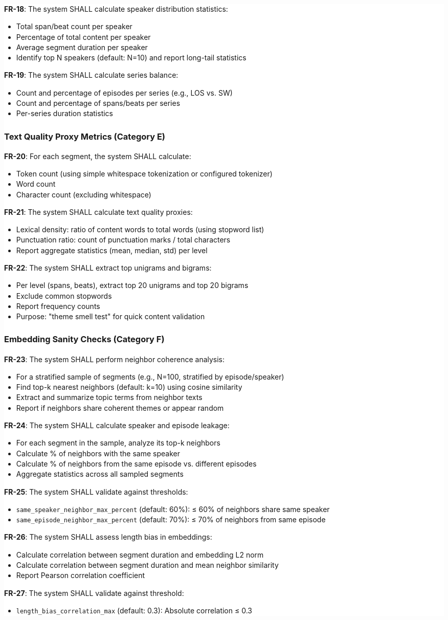 **FR-18**: The system SHALL calculate speaker distribution statistics:
- Total span/beat count per speaker
- Percentage of total content per speaker
- Average segment duration per speaker
- Identify top N speakers (default: N=10) and report long-tail statistics

**FR-19**: The system SHALL calculate series balance:
- Count and percentage of episodes per series (e.g., LOS vs. SW)
- Count and percentage of spans/beats per series
- Per-series duration statistics

### Text Quality Proxy Metrics (Category E)

**FR-20**: For each segment, the system SHALL calculate:
- Token count (using simple whitespace tokenization or configured tokenizer)
- Word count
- Character count (excluding whitespace)

**FR-21**: The system SHALL calculate text quality proxies:
- Lexical density: ratio of content words to total words (using stopword list)
- Punctuation ratio: count of punctuation marks / total characters
- Report aggregate statistics (mean, median, std) per level

**FR-22**: The system SHALL extract top unigrams and bigrams:
- Per level (spans, beats), extract top 20 unigrams and top 20 bigrams
- Exclude common stopwords
- Report frequency counts
- Purpose: "theme smell test" for quick content validation

### Embedding Sanity Checks (Category F)

**FR-23**: The system SHALL perform neighbor coherence analysis:
- For a stratified sample of segments (e.g., N=100, stratified by episode/speaker)
- Find top-k nearest neighbors (default: k=10) using cosine similarity
- Extract and summarize topic terms from neighbor texts
- Report if neighbors share coherent themes or appear random

**FR-24**: The system SHALL calculate speaker and episode leakage:
- For each segment in the sample, analyze its top-k neighbors
- Calculate % of neighbors with the same speaker
- Calculate % of neighbors from the same episode vs. different episodes
- Aggregate statistics across all sampled segments

**FR-25**: The system SHALL validate against thresholds:
- `same_speaker_neighbor_max_percent` (default: 60%): ≤ 60% of neighbors share same speaker
- `same_episode_neighbor_max_percent` (default: 70%): ≤ 70% of neighbors from same episode

**FR-26**: The system SHALL assess length bias in embeddings:
- Calculate correlation between segment duration and embedding L2 norm
- Calculate correlation between segment duration and mean neighbor similarity
- Report Pearson correlation coefficient

**FR-27**: The system SHALL validate against threshold:
- `length_bias_correlation_max` (default: 0.3): Absolute correlation ≤ 0.3
